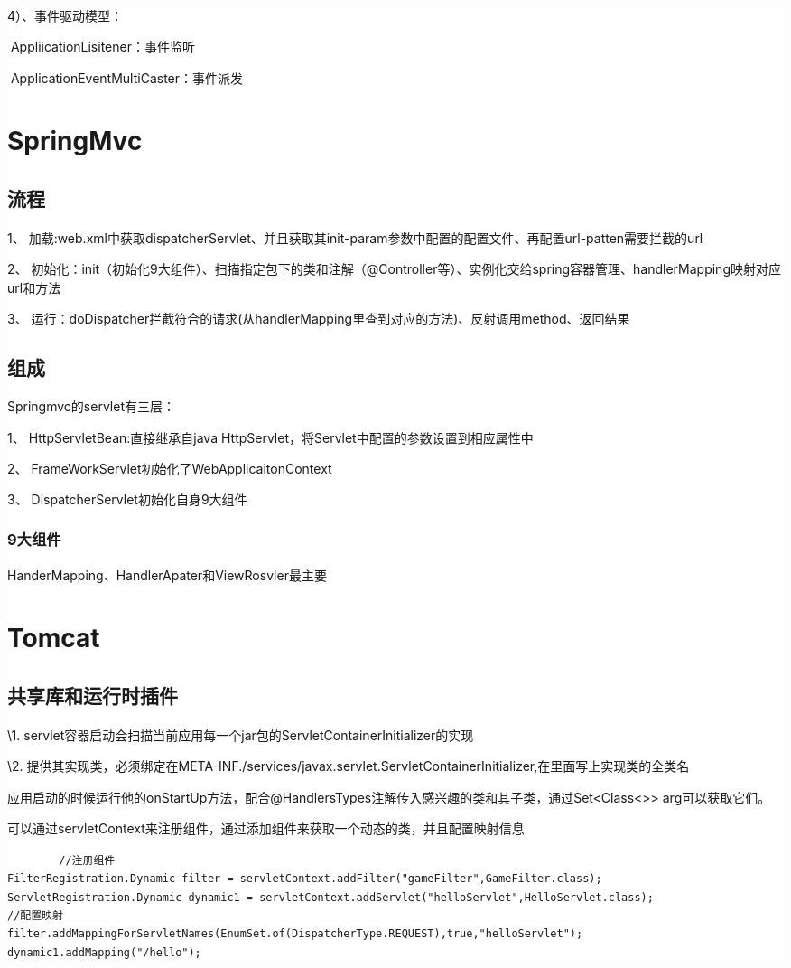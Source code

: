 4）、事件驱动模型：

​         AppliicationLisitener：事件监听

​         ApplicationEventMultiCaster：事件派发

 

# SpringMvc

## 流程

1、 加载:web.xml中获取dispatcherServlet、并且获取其init-param参数中配置的配置文件、再配置url-patten需要拦截的url

2、 初始化：init（初始化9大组件）、扫描指定包下的类和注解（@Controller等）、实例化交给spring容器管理、handlerMapping映射对应url和方法

3、 运行：doDispatcher拦截符合的请求(从handlerMapping里查到对应的方法)、反射调用method、返回结果

 

## 组成

Springmvc的servlet有三层：

1、 HttpServletBean:直接继承自java HttpServlet，将Servlet中配置的参数设置到相应属性中

2、 FrameWorkServlet初始化了WebApplicaitonContext

3、 DispatcherServlet初始化自身9大组件

 

### 9大组件

HanderMapping、HandlerApater和ViewRosvler最主要

 

 

# Tomcat

## 共享库和运行时插件

\1.      servlet容器启动会扫描当前应用每一个jar包的ServletContainerInitializer的实现

\2.      提供其实现类，必须绑定在META-INF./services/javax.servlet.ServletContainerInitializer,在里面写上实现类的全类名

应用启动的时候运行他的onStartUp方法，配合@HandlersTypes注解传入感兴趣的类和其子类，通过Set<Class<>> arg可以获取它们。

可以通过servletContext来注册组件，通过添加组件来获取一个动态的类，并且配置映射信息

 

```
        //注册组件
FilterRegistration.Dynamic filter = servletContext.addFilter("gameFilter",GameFilter.class);
ServletRegistration.Dynamic dynamic1 = servletContext.addServlet("helloServlet",HelloServlet.class);
//配置映射
filter.addMappingForServletNames(EnumSet.of(DispatcherType.REQUEST),true,"helloServlet");
dynamic1.addMapping("/hello");
```
